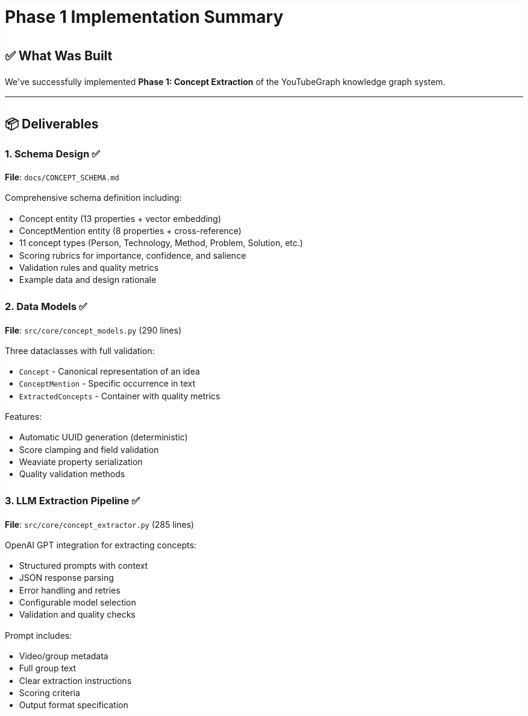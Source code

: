 # Phase 1 Implementation Summary

## ✅ What Was Built

We've successfully implemented **Phase 1: Concept Extraction** of the YouTubeGraph knowledge graph system.

---

## 📦 Deliverables

### 1. Schema Design ✅

**File**: `docs/CONCEPT_SCHEMA.md`

Comprehensive schema definition including:
- Concept entity (13 properties + vector embedding)
- ConceptMention entity (8 properties + cross-reference)
- 11 concept types (Person, Technology, Method, Problem, Solution, etc.)
- Scoring rubrics for importance, confidence, and salience
- Validation rules and quality metrics
- Example data and design rationale

### 2. Data Models ✅

**File**: `src/core/concept_models.py` (290 lines)

Three dataclasses with full validation:
- `Concept` - Canonical representation of an idea
- `ConceptMention` - Specific occurrence in text
- `ExtractedConcepts` - Container with quality metrics

Features:
- Automatic UUID generation (deterministic)
- Score clamping and field validation
- Weaviate property serialization
- Quality validation methods

### 3. LLM Extraction Pipeline ✅

**File**: `src/core/concept_extractor.py` (285 lines)

OpenAI GPT integration for extracting concepts:
- Structured prompts with context
- JSON response parsing
- Error handling and retries
- Configurable model selection
- Validation and quality checks

Prompt includes:
- Video/group metadata
- Full group text
- Clear extraction instructions
- Scoring criteria
- Output format specification
